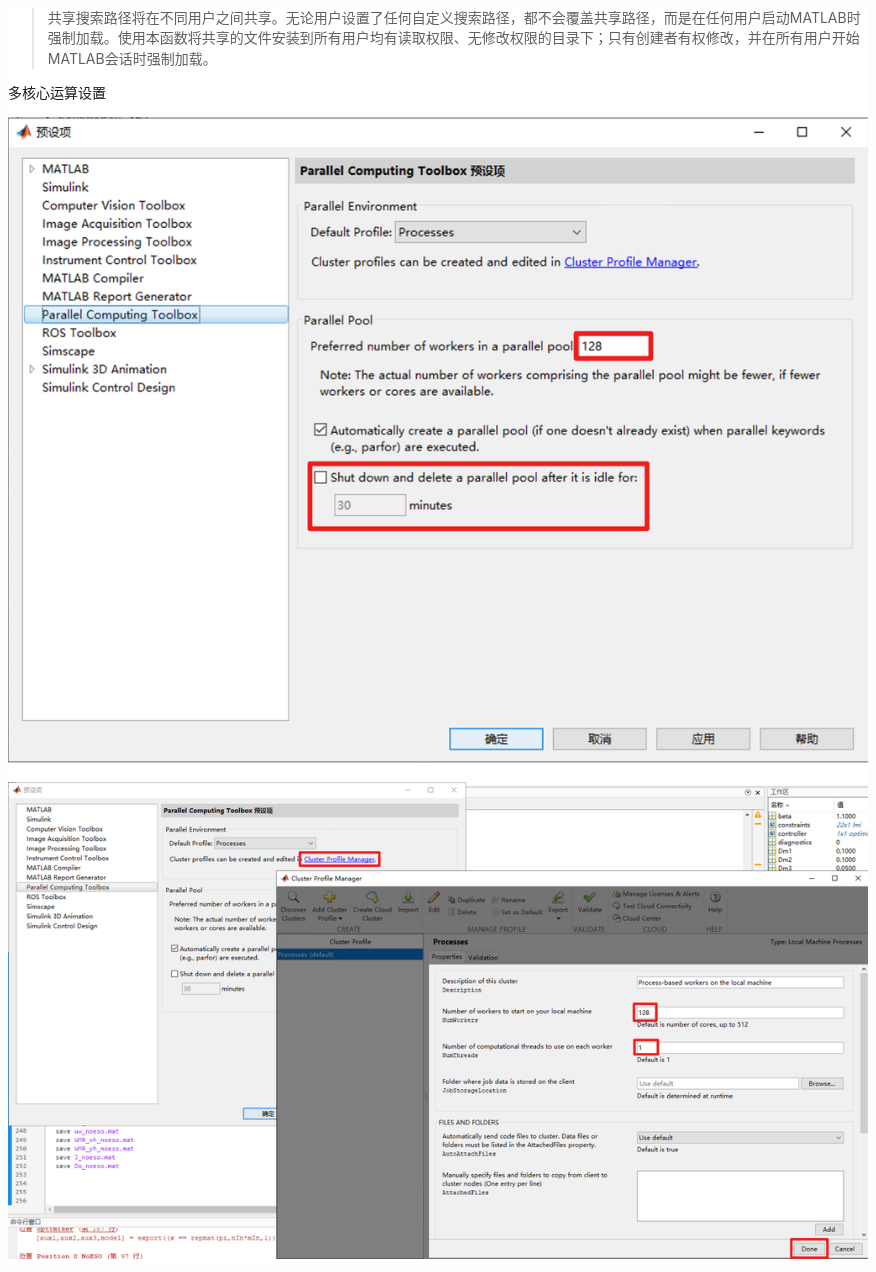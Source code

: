 > 共享搜索路径将在不同用户之间共享。无论用户设置了任何自定义搜索路径，都不会覆盖共享路径，而是在任何用户启动MATLAB时强制加载。使用本函数将共享的文件安装到所有用户均有读取权限、无修改权限的目录下；只有创建者有权修改，并在所有用户开始MATLAB会话时强制加载。

多核心运算设置

![](../attachment/Pasted%20image%2020230327165955.png)

![](../attachment/Pasted%20image%2020230327170039.png)